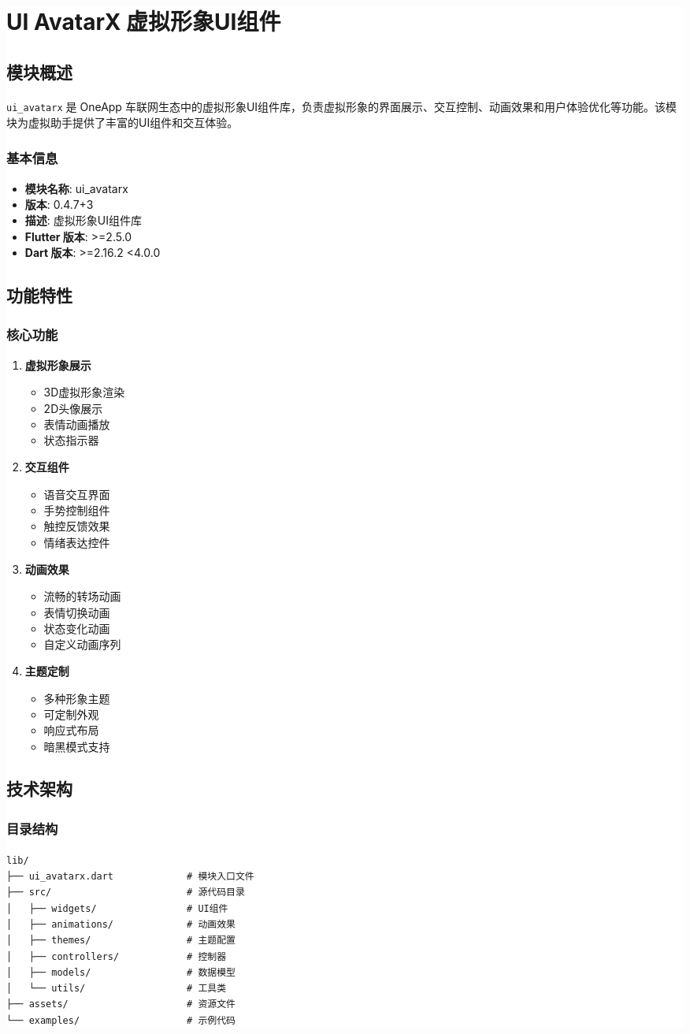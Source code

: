 # UI AvatarX 虚拟形象UI组件

## 模块概述

`ui_avatarx` 是 OneApp 车联网生态中的虚拟形象UI组件库，负责虚拟形象的界面展示、交互控制、动画效果和用户体验优化等功能。该模块为虚拟助手提供了丰富的UI组件和交互体验。

### 基本信息
- **模块名称**: ui_avatarx
- **版本**: 0.4.7+3
- **描述**: 虚拟形象UI组件库
- **Flutter 版本**: >=2.5.0
- **Dart 版本**: >=2.16.2 <4.0.0

## 功能特性

### 核心功能
1. **虚拟形象展示**
   - 3D虚拟形象渲染
   - 2D头像展示
   - 表情动画播放
   - 状态指示器

2. **交互组件**
   - 语音交互界面
   - 手势控制组件
   - 触控反馈效果
   - 情绪表达控件

3. **动画效果**
   - 流畅的转场动画
   - 表情切换动画
   - 状态变化动画
   - 自定义动画序列

4. **主题定制**
   - 多种形象主题
   - 可定制外观
   - 响应式布局
   - 暗黑模式支持

## 技术架构

### 目录结构
```
lib/
├── ui_avatarx.dart             # 模块入口文件
├── src/                        # 源代码目录
│   ├── widgets/                # UI组件
│   ├── animations/             # 动画效果
│   ├── themes/                 # 主题配置
│   ├── controllers/            # 控制器
│   ├── models/                 # 数据模型
│   └── utils/                  # 工具类
├── assets/                     # 资源文件
└── examples/                   # 示例代码
```
